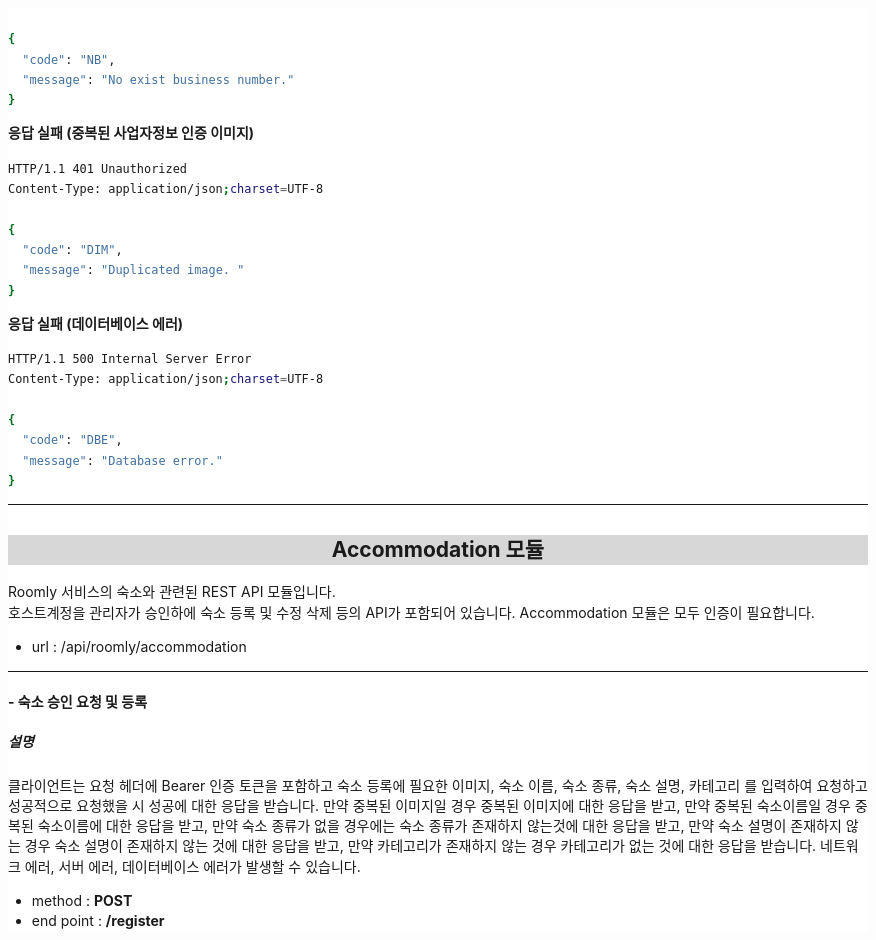 ```bash

{
  "code": "NB",
  "message": "No exist business number."
}
```

**응답 실패 (중복된 사업자정보 인증 이미지)**
```bash
HTTP/1.1 401 Unauthorized
Content-Type: application/json;charset=UTF-8

{
  "code": "DIM",
  "message": "Duplicated image. "
}
```

**응답 실패 (데이터베이스 에러)**
```bash
HTTP/1.1 500 Internal Server Error
Content-Type: application/json;charset=UTF-8

{
  "code": "DBE",
  "message": "Database error."
}
```

***

<h2 style='background-color: rgba(55, 55, 55, 0.2); text-align: center'>Accommodation 모듈</h2>

Roomly 서비스의 숙소와 관련된 REST API 모듈입니다.  
호스트계정을 관리자가 승인하에 숙소 등록 및 수정 삭제 등의 API가 포함되어 있습니다.
Accommodation 모듈은 모두 인증이 필요합니다.
  
- url : /api/roomly/accommodation  

***

#### - 숙소 승인 요청 및 등록
  
##### 설명
클라이언트는 요청 헤더에 Bearer 인증 토큰을 포함하고 숙소 등록에 필요한 이미지, 숙소 이름, 숙소 종류, 숙소 설명, 카테고리 를 입력하여 요청하고 
성공적으로 요청했을 시 성공에 대한 응답을 받습니다. 
만약  중복된 이미지일 경우 중복된 이미지에 대한 응답을 받고, 
만약 중복된 숙소이름일 경우 중복된 숙소이름에 대한 응답을 받고, 
만약 숙소 종류가 없을 경우에는 숙소 종류가 존재하지 않는것에 대한 응답을 받고, 
만약 숙소 설명이 존재하지 않는 경우 숙소 설명이 존재하지 않는 것에 대한 응답을 받고,
만약 카테고리가 존재하지 않는 경우 카테고리가 없는 것에 대한 응답을 받습니다.
네트워크 에러, 서버 에러, 데이터베이스 에러가 발생할 수 있습니다.

- method : **POST**  
- end point : **/register**
